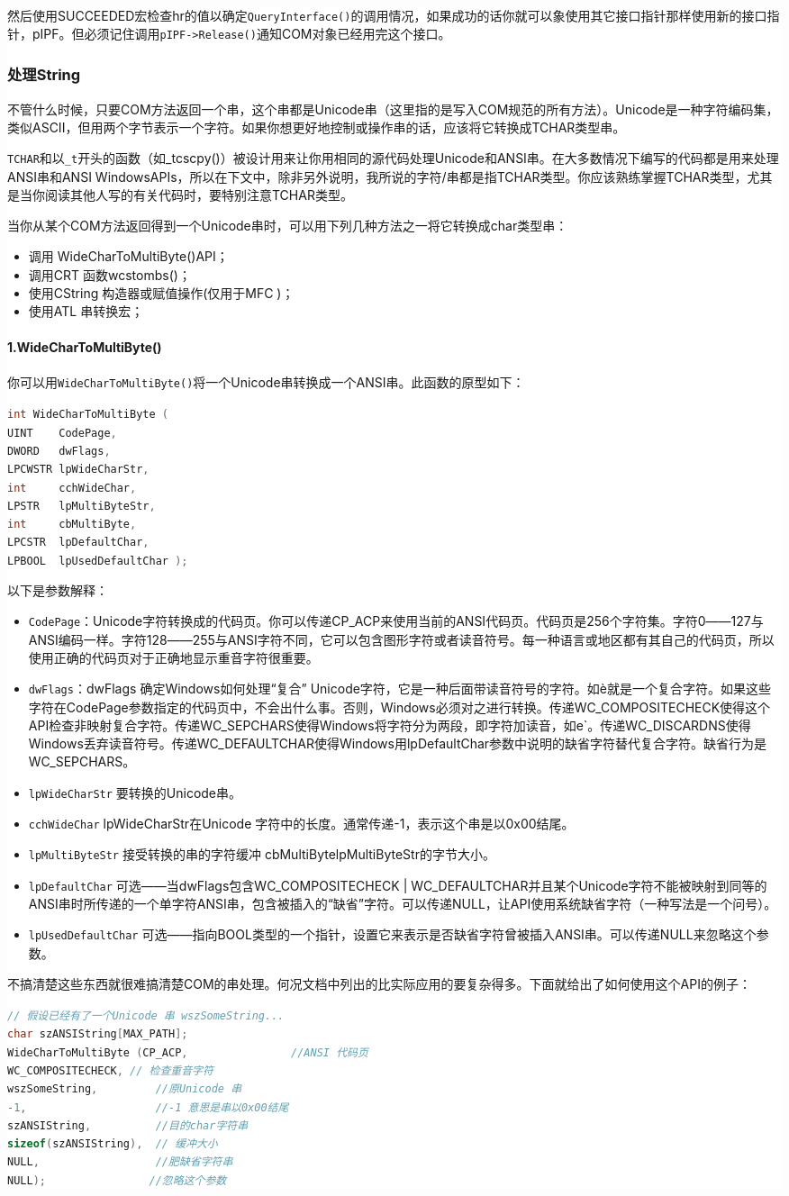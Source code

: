 然后使用SUCCEEDED宏检查hr的值以确定`QueryInterface()`的调用情况，如果成功的话你就可以象使用其它接口指针那样使用新的接口指针，pIPF。但必须记住调用`pIPF->Release()`通知COM对象已经用完这个接口。

### 处理String

不管什么时候，只要COM方法返回一个串，这个串都是Unicode串（这里指的是写入COM规范的所有方法）。Unicode是一种字符编码集，类似ASCII，但用两个字节表示一个字符。如果你想更好地控制或操作串的话，应该将它转换成TCHAR类型串。

`TCHAR`和以`_t`开头的函数（如_tcscpy()）被设计用来让你用相同的源代码处理Unicode和ANSI串。在大多数情况下编写的代码都是用来处理ANSI串和ANSI WindowsAPIs，所以在下文中，除非另外说明，我所说的字符/串都是指TCHAR类型。你应该熟练掌握TCHAR类型，尤其是当你阅读其他人写的有关代码时，要特别注意TCHAR类型。

当你从某个COM方法返回得到一个Unicode串时，可以用下列几种方法之一将它转换成char类型串：

- 调用 WideCharToMultiByte()API；
- 调用CRT 函数wcstombs()；
- 使用CString 构造器或赋值操作(仅用于MFC )；
- 使用ATL 串转换宏；

#### 1.WideCharToMultiByte()

你可以用`WideCharToMultiByte()`将一个Unicode串转换成一个ANSI串。此函数的原型如下：

```c++
int WideCharToMultiByte (
UINT    CodePage,
DWORD   dwFlags,
LPCWSTR lpWideCharStr,
int     cchWideChar,
LPSTR   lpMultiByteStr,
int     cbMultiByte,
LPCSTR  lpDefaultChar,
LPBOOL  lpUsedDefaultChar );
```
以下是参数解释：

- `CodePage`：Unicode字符转换成的代码页。你可以传递CP_ACP来使用当前的ANSI代码页。代码页是256个字符集。字符0――127与ANSI编码一样。字符128――255与ANSI字符不同，它可以包含图形字符或者读音符号。每一种语言或地区都有其自己的代码页，所以使用正确的代码页对于正确地显示重音字符很重要。

- `dwFlags`：dwFlags 确定Windows如何处理“复合” Unicode字符，它是一种后面带读音符号的字符。如è就是一个复合字符。如果这些字符在CodePage参数指定的代码页中，不会出什么事。否则，Windows必须对之进行转换。传递WC_COMPOSITECHECK使得这个API检查非映射复合字符。传递WC_SEPCHARS使得Windows将字符分为两段，即字符加读音，如e`。传递WC_DISCARDNS使得Windows丢弃读音符号。传递WC_DEFAULTCHAR使得Windows用lpDefaultChar参数中说明的缺省字符替代复合字符。缺省行为是WC_SEPCHARS。
- `lpWideCharStr` 要转换的Unicode串。
- `cchWideChar` lpWideCharStr在Unicode 字符中的长度。通常传递-1，表示这个串是以0x00结尾。
- `lpMultiByteStr` 接受转换的串的字符缓冲 cbMultiBytelpMultiByteStr的字节大小。
- `lpDefaultChar` 可选――当dwFlags包含WC_COMPOSITECHECK | WC_DEFAULTCHAR并且某个Unicode字符不能被映射到同等的ANSI串时所传递的一个单字符ANSI串，包含被插入的“缺省”字符。可以传递NULL，让API使用系统缺省字符（一种写法是一个问号）。
- `lpUsedDefaultChar` 可选――指向BOOL类型的一个指针，设置它来表示是否缺省字符曾被插入ANSI串。可以传递NULL来忽略这个参数。

不搞清楚这些东西就很难搞清楚COM的串处理。何况文档中列出的比实际应用的要复杂得多。下面就给出了如何使用这个API的例子：

```c++
// 假设已经有了一个Unicode 串 wszSomeString...
char szANSIString[MAX_PATH];
WideCharToMultiByte (CP_ACP,                //ANSI 代码页
WC_COMPOSITECHECK, // 检查重音字符
wszSomeString,         //原Unicode 串
-1,                    //-1 意思是串以0x00结尾
szANSIString,          //目的char字符串
sizeof(szANSIString),  // 缓冲大小
NULL,                  //肥缺省字符串
NULL);                //忽略这个参数
```
